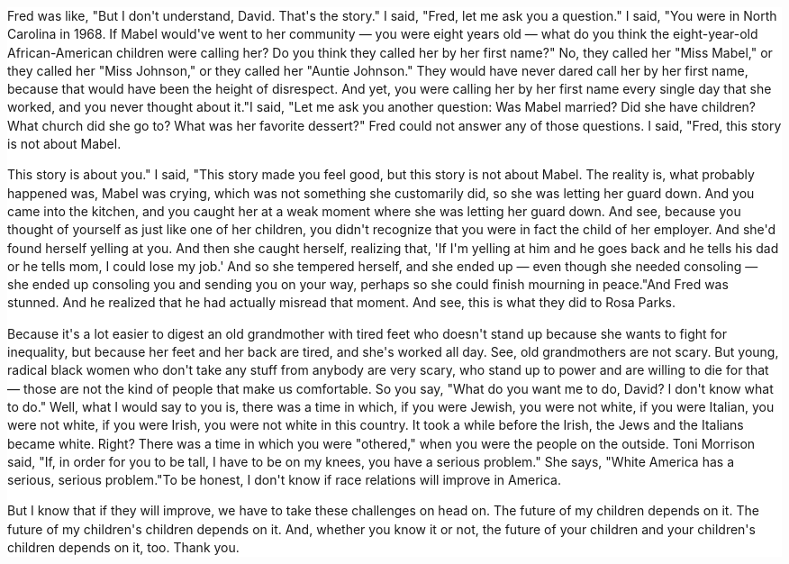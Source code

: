 Fred was like, "But I don't understand, David. That's the story." I said, "Fred, let me
ask you a question." I said, "You were in North Carolina in 1968. If Mabel would've went
to her community — you were eight years old — what do you think the eight-year-old
African-American children were calling her? Do you think they called her by her first
name?" No, they called her "Miss Mabel," or they called her "Miss Johnson," or they called
her "Auntie Johnson." They would have never dared call her by her first name, because that
would have been the height of disrespect. And yet, you were calling her by her first name
every single day that she worked, and you never thought about it."I said, "Let me ask you
another question: Was Mabel married? Did she have children? What church did she go to?
What was her favorite dessert?" Fred could not answer any of those questions. I said,
"Fred, this story is not about Mabel.

This story is about you." I said, "This story made you feel good, but this story is not
about Mabel. The reality is, what probably happened was, Mabel was crying, which was not
something she customarily did, so she was letting her guard down. And you came into the
kitchen, and you caught her at a weak moment where she was letting her guard down. And
see, because you thought of yourself as just like one of her children, you didn't
recognize that you were in fact the child of her employer. And she'd found herself yelling
at you. And then she caught herself, realizing that, 'If I'm yelling at him and he goes
back and he tells his dad or he tells mom, I could lose my job.' And so she tempered
herself, and she ended up — even though she needed consoling — she ended up consoling you
and sending you on your way, perhaps so she could finish mourning in peace."And Fred was
stunned. And he realized that he had actually misread that moment. And see, this is what
they did to Rosa Parks.

Because it's a lot easier to digest an old grandmother with tired feet who doesn't stand
up because she wants to fight for inequality, but because her feet and her back are tired,
and she's worked all day. See, old grandmothers are not scary. But young, radical black
women who don't take any stuff from anybody are very scary, who stand up to power and are
willing to die for that — those are not the kind of people that make us comfortable. So you
say, "What do you want me to do, David? I don't know what to do." Well, what I would say
to you is, there was a time in which, if you were Jewish, you were not white, if you were
Italian, you were not white, if you were Irish, you were not white in this country. It
took a while before the Irish, the Jews and the Italians became white. Right? There was a
time in which you were "othered," when you were the people on the outside. Toni Morrison
said, "If, in order for you to be tall, I have to be on my knees, you have a serious
problem." She says, "White America has a serious, serious problem."To be honest, I don't
know if race relations will improve in America.

But I know that if they will improve, we have to take these challenges on head on. The
future of my children depends on it. The future of my children's children depends on it.
And, whether you know it or not, the future of your children and your children's children
depends on it, too. Thank you.

